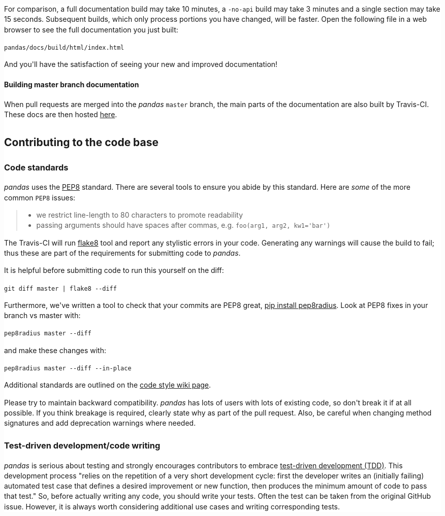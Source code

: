 For comparison, a full documentation build may take 10 minutes, a `-no-api` build may take 3 minutes and a single section may take 15 seconds. Subsequent builds, which only process portions you have changed, will be faster. Open the following file in a web browser to see the full documentation you just built:

    pandas/docs/build/html/index.html

And you'll have the satisfaction of seeing your new and improved documentation!

#### Building master branch documentation

When pull requests are merged into the *pandas* `master` branch, the main parts of the documentation are also built by Travis-CI. These docs are then hosted [here](http://pandas-docs.github.io/pandas-docs-travis).

Contributing to the code base
-----------------------------

### Code standards

*pandas* uses the [PEP8](http://www.python.org/dev/peps/pep-0008/) standard. There are several tools to ensure you abide by this standard. Here are *some* of the more common `PEP8` issues:

> -   we restrict line-length to 80 characters to promote readability
> -   passing arguments should have spaces after commas, e.g. `foo(arg1, arg2, kw1='bar')`

The Travis-CI will run [flake8](http://pypi.python.org/pypi/flake8) tool and report any stylistic errors in your code. Generating any warnings will cause the build to fail; thus these are part of the requirements for submitting code to *pandas*.

It is helpful before submitting code to run this yourself on the diff:

    git diff master | flake8 --diff

Furthermore, we've written a tool to check that your commits are PEP8 great, [pip install pep8radius](https://github.com/hayd/pep8radius). Look at PEP8 fixes in your branch vs master with:

    pep8radius master --diff

and make these changes with:

    pep8radius master --diff --in-place

Additional standards are outlined on the [code style wiki page](https://github.com/pydata/pandas/wiki/Code-Style-and-Conventions).

Please try to maintain backward compatibility. *pandas* has lots of users with lots of existing code, so don't break it if at all possible. If you think breakage is required, clearly state why as part of the pull request. Also, be careful when changing method signatures and add deprecation warnings where needed.

### Test-driven development/code writing

*pandas* is serious about testing and strongly encourages contributors to embrace [test-driven development (TDD)](http://en.wikipedia.org/wiki/Test-driven_development). This development process "relies on the repetition of a very short development cycle: first the developer writes an (initially failing) automated test case that defines a desired improvement or new function, then produces the minimum amount of code to pass that test." So, before actually writing any code, you should write your tests. Often the test can be taken from the original GitHub issue. However, it is always worth considering additional use cases and writing corresponding tests.
